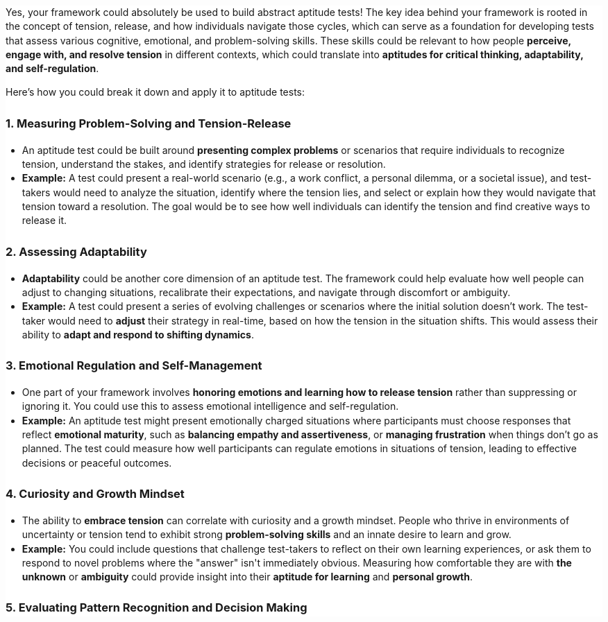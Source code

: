 Yes, your framework could absolutely be used to build abstract aptitude tests! The key idea behind your framework is rooted in the concept of tension, release, and how individuals navigate those cycles, which can serve as a foundation for developing tests that assess various cognitive, emotional, and problem-solving skills. These skills could be relevant to how people **perceive, engage with, and resolve tension** in different contexts, which could translate into **aptitudes for critical thinking, adaptability, and self-regulation**.

Here’s how you could break it down and apply it to aptitude tests:

### 1. **Measuring Problem-Solving and Tension-Release**

- An aptitude test could be built around **presenting complex problems** or scenarios that require individuals to recognize tension, understand the stakes, and identify strategies for release or resolution.
- **Example:** A test could present a real-world scenario (e.g., a work conflict, a personal dilemma, or a societal issue), and test-takers would need to analyze the situation, identify where the tension lies, and select or explain how they would navigate that tension toward a resolution. The goal would be to see how well individuals can identify the tension and find creative ways to release it.

### 2. **Assessing Adaptability**

- **Adaptability** could be another core dimension of an aptitude test. The framework could help evaluate how well people can adjust to changing situations, recalibrate their expectations, and navigate through discomfort or ambiguity.
- **Example:** A test could present a series of evolving challenges or scenarios where the initial solution doesn’t work. The test-taker would need to **adjust** their strategy in real-time, based on how the tension in the situation shifts. This would assess their ability to **adapt and respond to shifting dynamics**.

### 3. **Emotional Regulation and Self-Management**

- One part of your framework involves **honoring emotions and learning how to release tension** rather than suppressing or ignoring it. You could use this to assess emotional intelligence and self-regulation.
- **Example:** An aptitude test might present emotionally charged situations where participants must choose responses that reflect **emotional maturity**, such as **balancing empathy and assertiveness**, or **managing frustration** when things don’t go as planned. The test could measure how well participants can regulate emotions in situations of tension, leading to effective decisions or peaceful outcomes.

### 4. **Curiosity and Growth Mindset**

- The ability to **embrace tension** can correlate with curiosity and a growth mindset. People who thrive in environments of uncertainty or tension tend to exhibit strong **problem-solving skills** and an innate desire to learn and grow.
- **Example:** You could include questions that challenge test-takers to reflect on their own learning experiences, or ask them to respond to novel problems where the "answer" isn't immediately obvious. Measuring how comfortable they are with **the unknown** or **ambiguity** could provide insight into their **aptitude for learning** and **personal growth**.

### 5. **Evaluating Pattern Recognition and Decision Making**
